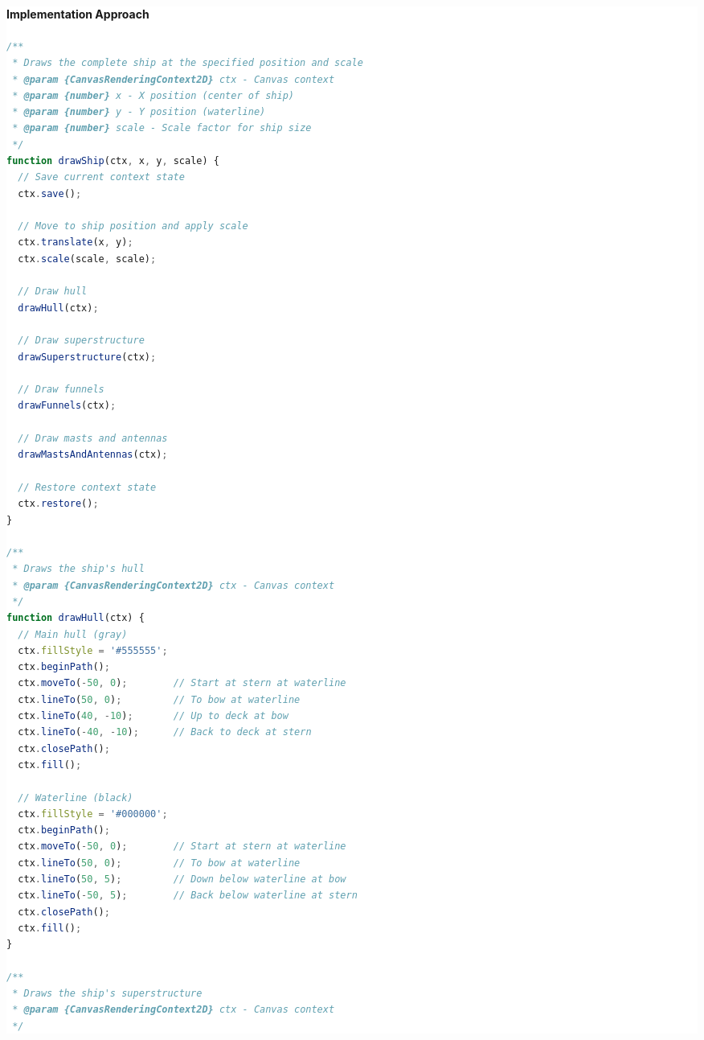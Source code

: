 #### Implementation Approach

```javascript
/**
 * Draws the complete ship at the specified position and scale
 * @param {CanvasRenderingContext2D} ctx - Canvas context
 * @param {number} x - X position (center of ship)
 * @param {number} y - Y position (waterline)
 * @param {number} scale - Scale factor for ship size
 */
function drawShip(ctx, x, y, scale) {
  // Save current context state
  ctx.save();
  
  // Move to ship position and apply scale
  ctx.translate(x, y);
  ctx.scale(scale, scale);
  
  // Draw hull
  drawHull(ctx);
  
  // Draw superstructure
  drawSuperstructure(ctx);
  
  // Draw funnels
  drawFunnels(ctx);
  
  // Draw masts and antennas
  drawMastsAndAntennas(ctx);
  
  // Restore context state
  ctx.restore();
}

/**
 * Draws the ship's hull
 * @param {CanvasRenderingContext2D} ctx - Canvas context
 */
function drawHull(ctx) {
  // Main hull (gray)
  ctx.fillStyle = '#555555';
  ctx.beginPath();
  ctx.moveTo(-50, 0);        // Start at stern at waterline
  ctx.lineTo(50, 0);         // To bow at waterline
  ctx.lineTo(40, -10);       // Up to deck at bow
  ctx.lineTo(-40, -10);      // Back to deck at stern
  ctx.closePath();
  ctx.fill();
  
  // Waterline (black)
  ctx.fillStyle = '#000000';
  ctx.beginPath();
  ctx.moveTo(-50, 0);        // Start at stern at waterline
  ctx.lineTo(50, 0);         // To bow at waterline
  ctx.lineTo(50, 5);         // Down below waterline at bow
  ctx.lineTo(-50, 5);        // Back below waterline at stern
  ctx.closePath();
  ctx.fill();
}

/**
 * Draws the ship's superstructure
 * @param {CanvasRenderingContext2D} ctx - Canvas context
 */
```